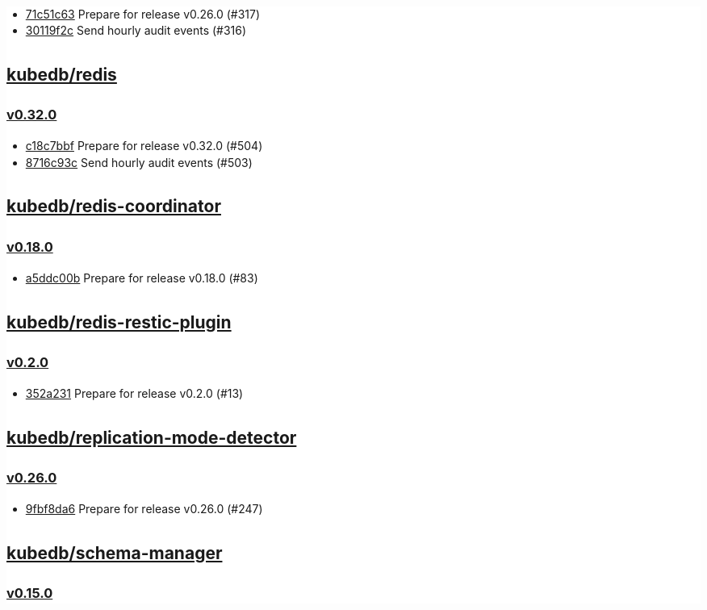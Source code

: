- [71c51c63](https://github.com/kubedb/proxysql/commit/71c51c63) Prepare for release v0.26.0 (#317)
- [30119f2c](https://github.com/kubedb/proxysql/commit/30119f2c) Send hourly audit events (#316)



## [kubedb/redis](https://github.com/kubedb/redis)

### [v0.32.0](https://github.com/kubedb/redis/releases/tag/v0.32.0)

- [c18c7bbf](https://github.com/kubedb/redis/commit/c18c7bbf) Prepare for release v0.32.0 (#504)
- [8716c93c](https://github.com/kubedb/redis/commit/8716c93c) Send hourly audit events (#503)



## [kubedb/redis-coordinator](https://github.com/kubedb/redis-coordinator)

### [v0.18.0](https://github.com/kubedb/redis-coordinator/releases/tag/v0.18.0)

- [a5ddc00b](https://github.com/kubedb/redis-coordinator/commit/a5ddc00b) Prepare for release v0.18.0 (#83)



## [kubedb/redis-restic-plugin](https://github.com/kubedb/redis-restic-plugin)

### [v0.2.0](https://github.com/kubedb/redis-restic-plugin/releases/tag/v0.2.0)

- [352a231](https://github.com/kubedb/redis-restic-plugin/commit/352a231) Prepare for release v0.2.0 (#13)



## [kubedb/replication-mode-detector](https://github.com/kubedb/replication-mode-detector)

### [v0.26.0](https://github.com/kubedb/replication-mode-detector/releases/tag/v0.26.0)

- [9fbf8da6](https://github.com/kubedb/replication-mode-detector/commit/9fbf8da6) Prepare for release v0.26.0 (#247)



## [kubedb/schema-manager](https://github.com/kubedb/schema-manager)

### [v0.15.0](https://github.com/kubedb/schema-manager/releases/tag/v0.15.0)
